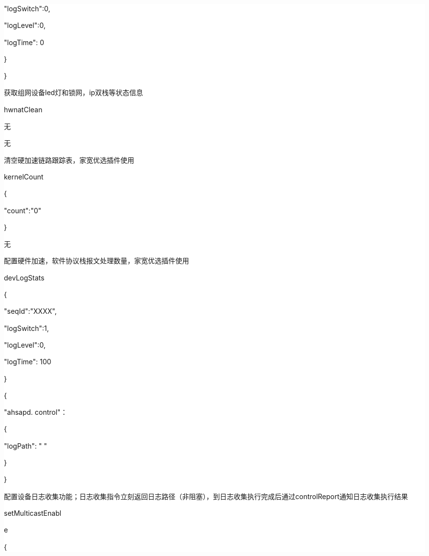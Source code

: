 "logSwitch":0,

"logLevel":0,

"logTime": 0

}

}

获取组网设备led灯和锁网，ip双栈等状态信息

hwnatClean

无

无

清空硬加速链路跟踪表，家宽优选插件使用

kernelCount

{

"count":"0"

}

无

配置硬件加速，软件协议栈报文处理数量，家宽优选插件使用

devLogStats

{

"seqId":"XXXX",

"logSwitch":1,

"logLevel":0,

"logTime": 100

}

{

"ahsapd. control"：

{

"logPath": " "

}

}

配置设备日志收集功能；日志收集指令立刻返回日志路径（非阻塞），到日志收集执行完成后通过controlReport通知日志收集执行结果

setMulticastEnabl

e

{
